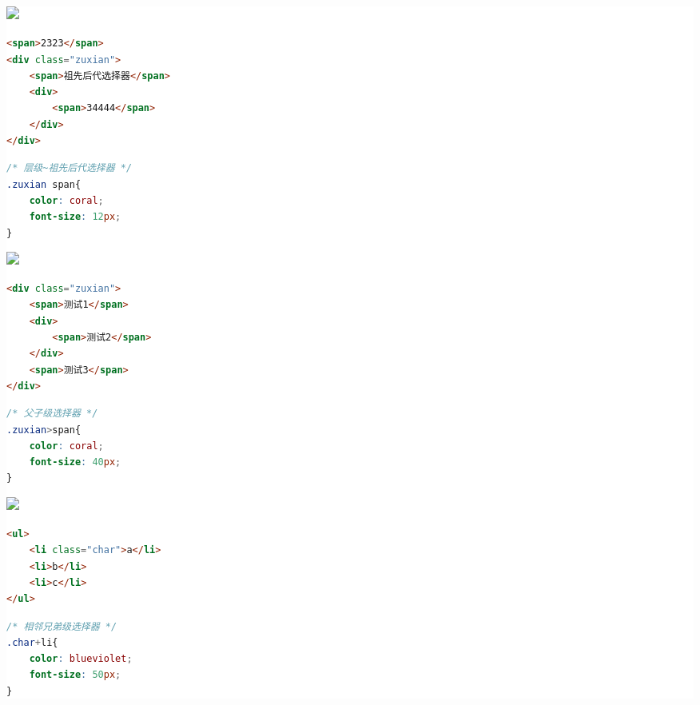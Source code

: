 ![](https://image-1309791158.cos.ap-guangzhou.myqcloud.com/其他/QQ截图20220912140434.jpg)

```html
<span>2323</span>
<div class="zuxian">
    <span>祖先后代选择器</span>
    <div>
        <span>34444</span>
    </div>
</div>
```

```css
/* 层级~祖先后代选择器 */
.zuxian span{
    color: coral;
    font-size: 12px;
}
```

![](https://image-1309791158.cos.ap-guangzhou.myqcloud.com/其他/QQ截图20220912141418.jpg)

```html
<div class="zuxian">
    <span>测试1</span>
    <div>
        <span>测试2</span>
    </div>
    <span>测试3</span>
</div>
```

```css
/* 父子级选择器 */
.zuxian>span{
    color: coral; 
    font-size: 40px;
}
```

![](https://image-1309791158.cos.ap-guangzhou.myqcloud.com/其他/QQ截图20220912141855.jpg)

```html
<ul>
    <li class="char">a</li>
    <li>b</li>
    <li>c</li>
</ul>
```

```css
/* 相邻兄弟级选择器 */
.char+li{
    color: blueviolet;
    font-size: 50px;
}
```
